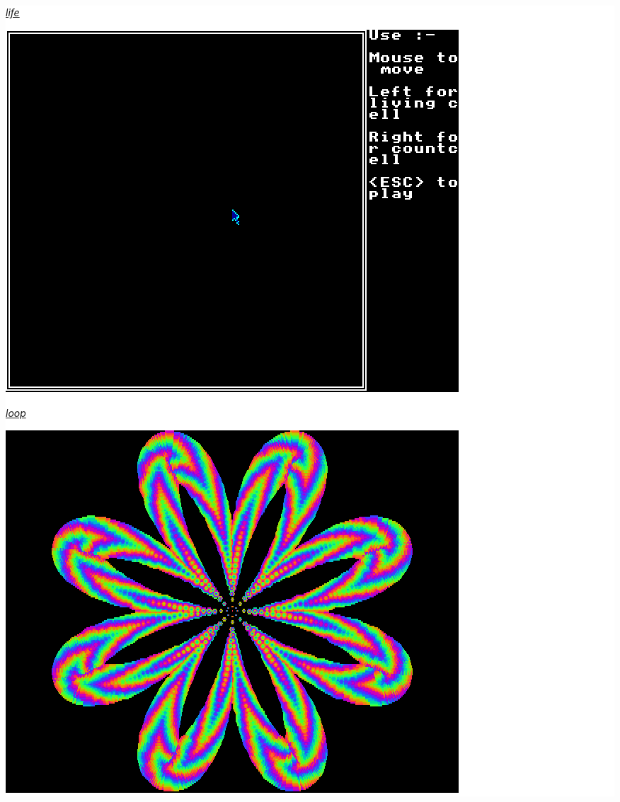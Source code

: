 [*life*](../../programs/BAS02/life)

![](life.png)

[*loop*](../../programs/BAS02/loop)

![](loop.png)
